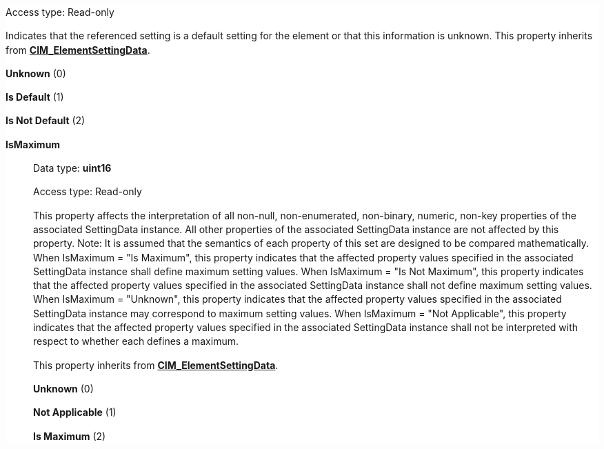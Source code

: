 Access type: Read-only
</dt> </dl>

Indicates that the referenced setting is a default setting for the element or that this information is unknown. This property inherits from [**CIM\_ElementSettingData**](/previous-versions/windows/desktop/virtual/cim-elementsettingdata).

<dl> <dt>

<span id="Unknown"></span><span id="unknown"></span><span id="UNKNOWN"></span>**Unknown** (0)
</dt> <dt>

<span id="Is_Default"></span><span id="is_default"></span><span id="IS_DEFAULT"></span>**Is Default** (1)
</dt> <dt>

<span id="Is_Not_Default"></span><span id="is_not_default"></span><span id="IS_NOT_DEFAULT"></span>**Is Not Default** (2)
</dt> </dl>

</dd> <dt>

**IsMaximum**
</dt> <dd> <dl> <dt>

Data type: **uint16**
</dt> <dt>

Access type: Read-only
</dt> </dl>

This property affects the interpretation of all non-null, non-enumerated, non-binary, numeric, non-key properties of the associated SettingData instance. All other properties of the associated SettingData instance are not affected by this property. Note: It is assumed that the semantics of each property of this set are designed to be compared mathematically. When IsMaximum = "Is Maximum", this property indicates that the affected property values specified in the associated SettingData instance shall define maximum setting values. When IsMaximum = "Is Not Maximum", this property indicates that the affected property values specified in the associated SettingData instance shall not define maximum setting values. When IsMaximum = "Unknown", this property indicates that the affected property values specified in the associated SettingData instance may correspond to maximum setting values. When IsMaximum = "Not Applicable", this property indicates that the affected property values specified in the associated SettingData instance shall not be interpreted with respect to whether each defines a maximum.

This property inherits from [**CIM\_ElementSettingData**](/previous-versions/windows/desktop/virtual/cim-elementsettingdata).

<dl> <dt>

<span id="Unknown"></span><span id="unknown"></span><span id="UNKNOWN"></span>**Unknown** (0)
</dt> <dt>

<span id="Not_Applicable"></span><span id="not_applicable"></span><span id="NOT_APPLICABLE"></span>**Not Applicable** (1)
</dt> <dt>

<span id="Is_Maximum"></span><span id="is_maximum"></span><span id="IS_MAXIMUM"></span>**Is Maximum** (2)
</dt> <dt>
